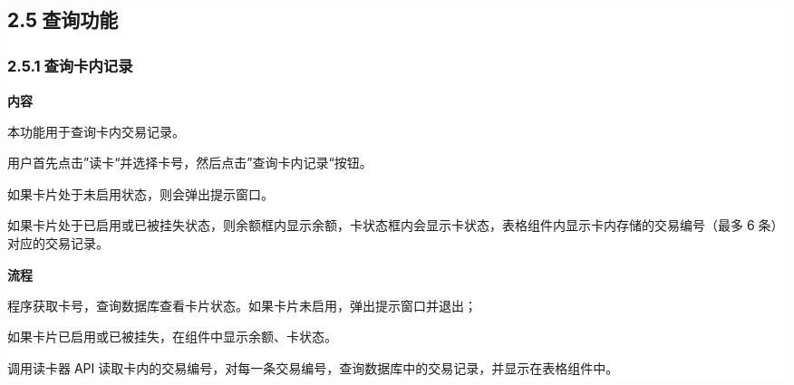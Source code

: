 ## 2.5 查询功能

### 2.5.1 查询卡内记录

**内容**

本功能用于查询卡内交易记录。

用户首先点击”读卡“并选择卡号，然后点击”查询卡内记录“按钮。

如果卡片处于未启用状态，则会弹出提示窗口。

如果卡片处于已启用或已被挂失状态，则余额框内显示余额，卡状态框内会显示卡状态，表格组件内显示卡内存储的交易编号（最多 6 条）对应的交易记录。

**流程**

程序获取卡号，查询数据库查看卡片状态。如果卡片未启用，弹出提示窗口并退出；

如果卡片已启用或已被挂失，在组件中显示余额、卡状态。

调用读卡器 API 读取卡内的交易编号，对每一条交易编号，查询数据库中的交易记录，并显示在表格组件中。
